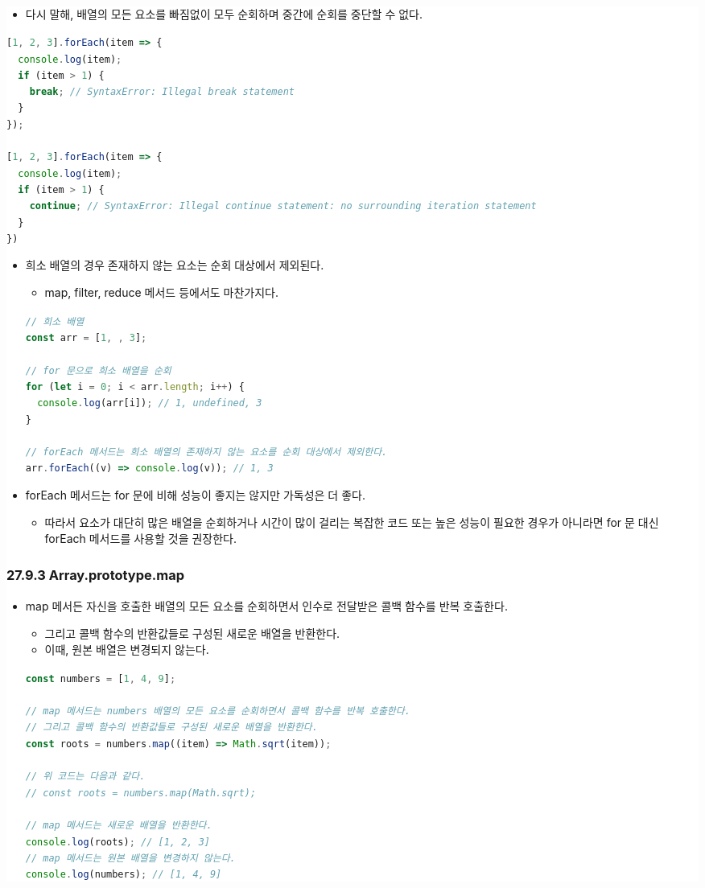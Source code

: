   - 다시 말해, 배열의 모든 요소를 빠짐없이 모두 순회하며 중간에 순회를 중단할 수 없다.

  ```javascript
  [1, 2, 3].forEach(item => {
    console.log(item);
    if (item > 1) {
      break; // SyntaxError: Illegal break statement
    }
  });

  [1, 2, 3].forEach(item => {
    console.log(item);
    if (item > 1) {
      continue; // SyntaxError: Illegal continue statement: no surrounding iteration statement
    }
  })
  ```

- 희소 배열의 경우 존재하지 않는 요소는 순회 대상에서 제외된다.

  - map, filter, reduce 메서드 등에서도 마찬가지다.

  ```javascript
  // 희소 배열
  const arr = [1, , 3];

  // for 문으로 희소 배열을 순회
  for (let i = 0; i < arr.length; i++) {
    console.log(arr[i]); // 1, undefined, 3
  }

  // forEach 메서드는 희소 배열의 존재하지 않는 요소를 순회 대상에서 제외한다.
  arr.forEach((v) => console.log(v)); // 1, 3
  ```

- forEach 메서드는 for 문에 비해 성능이 좋지는 않지만 가독성은 더 좋다.
  - 따라서 요소가 대단히 많은 배열을 순회하거나 시간이 많이 걸리는 복잡한 코드 또는 높은 성능이 필요한 경우가 아니라면 for 문 대신 forEach 메서드를 사용할 것을 권장한다.

### 27.9.3 Array.prototype.map

- map 메서든 자신을 호출한 배열의 모든 요소를 순회하면서 인수로 전달받은 콜백 함수를 반복 호출한다.

  - 그리고 콜백 함수의 반환값들로 구성된 새로운 배열을 반환한다.
  - 이때, 원본 배열은 변경되지 않는다.

  ```javascript
  const numbers = [1, 4, 9];

  // map 메서드는 numbers 배열의 모든 요소를 순회하면서 콜백 함수를 반복 호출한다.
  // 그리고 콜백 함수의 반환값들로 구성된 새로운 배열을 반환한다.
  const roots = numbers.map((item) => Math.sqrt(item));

  // 위 코드는 다음과 같다.
  // const roots = numbers.map(Math.sqrt);

  // map 메서드는 새로운 배열을 반환한다.
  console.log(roots); // [1, 2, 3]
  // map 메서드는 원본 배열을 변경하지 않는다.
  console.log(numbers); // [1, 4, 9]
  ```
